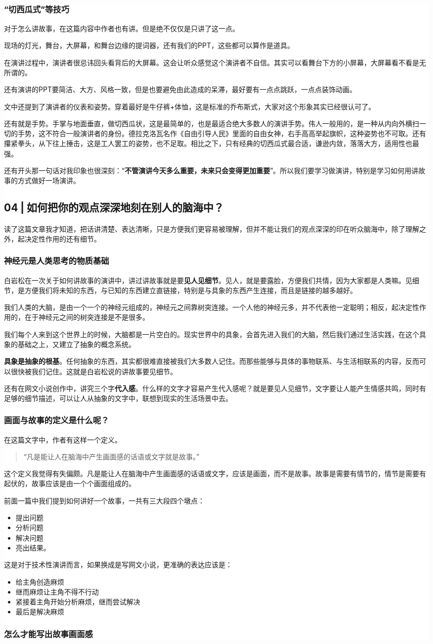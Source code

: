 ### “切西瓜式”等技巧

对于怎么讲故事，在这篇内容中作者也有讲。但是绝不仅仅是只讲了这一点。

现场的灯光，舞台，大屏幕，和舞台边缘的提词器，还有我们的PPT，这些都可以算作是道具。

在演讲过程中，演讲者很忌讳回头看背后的大屏幕。这会让听众感觉这个演讲者不自信。其实可以看舞台下方的小屏幕，大屏幕看不看是无所谓的。

还有演讲的PPT要简洁、大方、风格一致，但是也要避免由此造成的呆滞，最好要有一点点跳跃，一点点装饰动画。

文中还提到了演讲者的仪表和姿势。穿着最好是牛仔裤+体恤，这是标准的乔布斯式，大家对这个形象其实已经很认可了。

还有就是手势。手掌与地面垂直，做切西瓜状，这是最简单的，也是最适合绝大多数人的演讲手势。伟人一般用的，是一种从内向外横扫一切的手势，这不符合一般演讲者的身份。德拉克洛瓦名作《自由引导人民》里面的自由女神，右手高高举起旗帜，这种姿势也不可取。还有攥紧拳头，从下往上捶击，这是工人罢工的姿势，也不足取。相比之下，只有经典的切西瓜式最合适，谦逊内敛，落落大方，适用性也最强。

还有开头那一句话对我印象也很深刻：“**不管演讲今天多么重要，未来只会变得更加重要**”。所以我们要学习做演讲，特别是学习如何用讲故事的方式做好一场演讲。

## 04 | 如何把你的观点深深地刻在别人的脑海中？

读了这篇文章我才知道，把话讲清楚、表达清晰，只是方便我们更容易被理解，但并不能让我们的观点深深的印在听众脑海中，除了理解之外，起决定性作用的还有细节。

### 神经元是人类思考的物质基础

白岩松在一次关于如何讲故事的演讲中，讲过讲故事就是要**见人见细节**。见人，就是要露脸，方便我们共情，因为大家都是人类嘛。见细节，是方便我们将未知的东西，与已知的东西建立直链接，特别是与具象的东西产生连接，而且是链接的越多越好。

我们人类的大脑，是由一个一个的神经元组成的，神经元之间靠树突连接。一个人他的神经元多，并不代表他一定聪明；相反，起决定性作用的，在于神经元之间的树突连接是不是很多。

我们每个人来到这个世界上的时候，大脑都是一片空白的。现实世界中的具象，会首先进入我们的大脑，然后我们通过生活实践，在这个具象的基础之上，又建立了抽象的概念系统。

**具象是抽象的根基**。任何抽象的东西，其实都很难直接被我们大多数人记住。而那些能够与具体的事物联系、与生活相联系的内容，反而可以很快被我们记住。这就是白岩松说的讲故事要见细节。

还有在网文小说创作中，讲究三个字**代入感**。什么样的文字才容易产生代入感呢？就是要见人见细节，文字要让人能产生情感共鸣，同时有足够的细节描述，可以让人从抽象的文字中，联想到现实的生活场景中去。

### 画面与故事的定义是什么呢？

在这篇文字中，作者有这样一个定义。

> “凡是能让人在脑海中产生画面感的话语或文字就是故事。”

这个定义我觉得有失偏颇。凡是能让人在脑海中产生画面感的话语或文字，应该是画面，而不是故事。故事是需要有情节的，情节是需要有起伏的，故事应该是由一个个画面组成的。

前面一篇中我们提到如何讲好一个故事，一共有三大段四个墩点：

- 提出问题
- 分析问题
- 解决问题
- 亮出结果。

这是对于技术性演讲而言，如果换成是写网文小说，更准确的表达应该是：

- 给主角创造麻烦
- 继而麻烦让主角不得不行动
- 紧接着主角开始分析麻烦，继而尝试解决
- 最后是解决麻烦

### 怎么才能写出故事画面感
